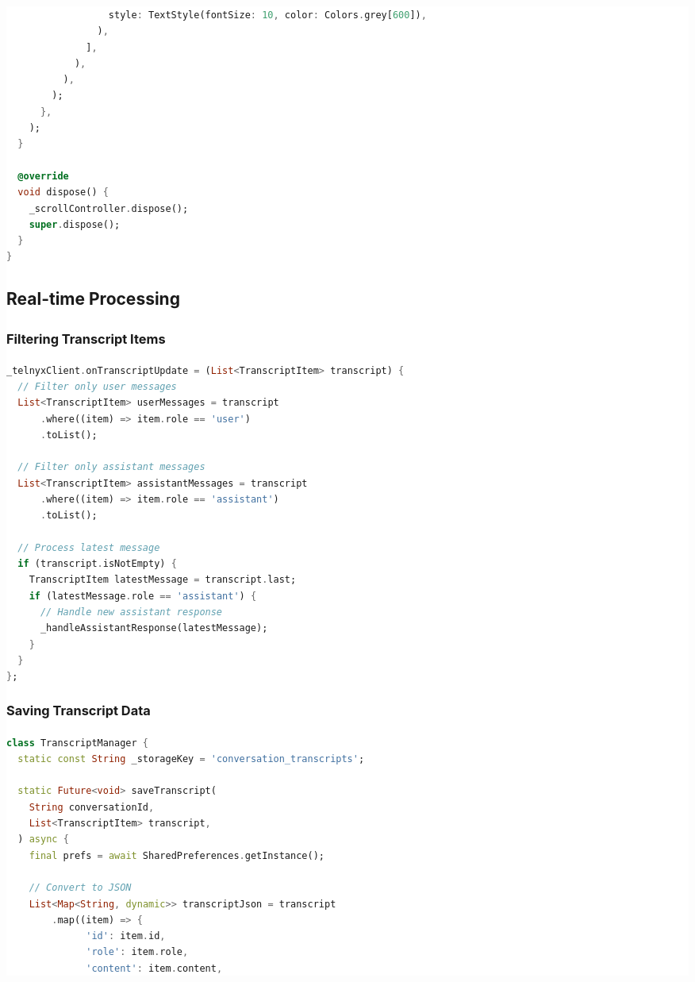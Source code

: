 ```dart
                  style: TextStyle(fontSize: 10, color: Colors.grey[600]),
                ),
              ],
            ),
          ),
        );
      },
    );
  }

  @override
  void dispose() {
    _scrollController.dispose();
    super.dispose();
  }
}
```

## Real-time Processing

### Filtering Transcript Items

```dart
_telnyxClient.onTranscriptUpdate = (List<TranscriptItem> transcript) {
  // Filter only user messages
  List<TranscriptItem> userMessages = transcript
      .where((item) => item.role == 'user')
      .toList();
  
  // Filter only assistant messages
  List<TranscriptItem> assistantMessages = transcript
      .where((item) => item.role == 'assistant')
      .toList();
  
  // Process latest message
  if (transcript.isNotEmpty) {
    TranscriptItem latestMessage = transcript.last;
    if (latestMessage.role == 'assistant') {
      // Handle new assistant response
      _handleAssistantResponse(latestMessage);
    }
  }
};
```

### Saving Transcript Data

```dart
class TranscriptManager {
  static const String _storageKey = 'conversation_transcripts';
  
  static Future<void> saveTranscript(
    String conversationId,
    List<TranscriptItem> transcript,
  ) async {
    final prefs = await SharedPreferences.getInstance();
    
    // Convert to JSON
    List<Map<String, dynamic>> transcriptJson = transcript
        .map((item) => {
              'id': item.id,
              'role': item.role,
              'content': item.content,
```